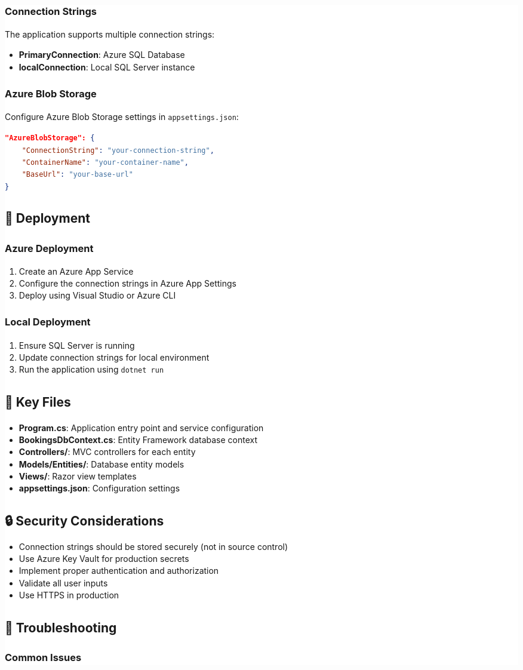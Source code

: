 ### Connection Strings
The application supports multiple connection strings:
- **PrimaryConnection**: Azure SQL Database
- **localConnection**: Local SQL Server instance

### Azure Blob Storage
Configure Azure Blob Storage settings in `appsettings.json`:
```json
"AzureBlobStorage": {
    "ConnectionString": "your-connection-string",
    "ContainerName": "your-container-name",
    "BaseUrl": "your-base-url"
}
```

## 🚀 Deployment

### Azure Deployment
1. Create an Azure App Service
2. Configure the connection strings in Azure App Settings
3. Deploy using Visual Studio or Azure CLI

### Local Deployment
1. Ensure SQL Server is running
2. Update connection strings for local environment
3. Run the application using `dotnet run`

## 📁 Key Files

- **Program.cs**: Application entry point and service configuration
- **BookingsDbContext.cs**: Entity Framework database context
- **Controllers/**: MVC controllers for each entity
- **Models/Entities/**: Database entity models
- **Views/**: Razor view templates
- **appsettings.json**: Configuration settings

## 🔒 Security Considerations

- Connection strings should be stored securely (not in source control)
- Use Azure Key Vault for production secrets
- Implement proper authentication and authorization
- Validate all user inputs
- Use HTTPS in production

## 🐛 Troubleshooting

### Common Issues
